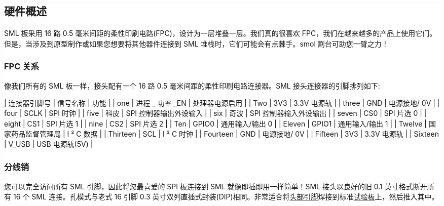 ## 硬件概述

SML 板采用 16 路 0.5 毫米间距的柔性印刷电路(FPC)，设计为一层堆叠一层。我们真的很喜欢 FPC，我们在越来越多的产品上使用它们。但是，当涉及到原型制作或如果您想要将其他器件连接到 SML 堆栈时，它们可能会有点棘手。smol 割台可助您一臂之力！

### FPC 关系

像我们所有的 SML 板一样，接头配有一个 16 路 0.5 毫米间距的柔性印刷电路连接器。SML 接头连接器的引脚排列如下:

| 连接器引脚号 | 信号名称 | 功能 |
| one | 进程 _ 功率 _EN | 处理器电源启用 |
| Two | 3V3 | 3.3V 电源轨 |
| three | GND | 电源接地/ 0V |
| four | SCLK | SPI 时钟 |
| five | 科皮 | SPI 控制器输出外设输入 |
| six | 奇波 | SPI 控制器输入外设输出 |
| seven | CS0 | SPI 片选 0 |
| eight | CS1 | SPI 片选 1 |
| nine | CS2 | SPI 片选 2 |
| Ten | GPIO0 | 通用输入/输出 0 |
| Eleven | GPIO1 | 通用输入/输出 1 |
| Twelve | 国家药品监督管理局 | I ² C 数据 |
| Thirteen | SCL | I ² C 时钟 |
| Fourteen | GND | 电源接地/ 0V |
| Fifteen | 3V3 | 3.3V 电源轨 |
| Sixteen | V_USB | USB 电源轨(5V) |

### 分线销

您可以完全访问所有 SML 引脚，因此将您最喜爱的 SPI 板连接到 SML 就像即插即用一样简单！SML 接头以良好的旧 0.1 英寸格式断开所有 16 个 SML 连接。孔模式与老式 16 引脚 0.3 英寸双列直插式封装(DIP)相同。非常适合将[头部引脚](https://www.sparkfun.com/products/116)焊接到标准[试验板](https://www.sparkfun.com/products/12044)上，然后推入其中。
